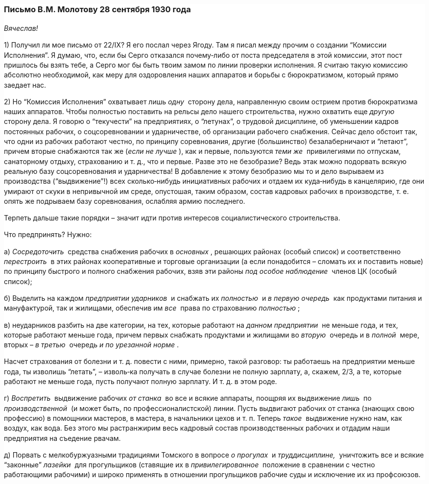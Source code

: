 ### Письмо В.М. Молотову 28 сентября 1930 года

_Вячеслав!_

1) Получил ли мое письмо от 22/IХ? Я его послал через Ягоду. Там я писал между прочим о создании “Комиссии Исполнения”. Я думаю, что, если бы Серго отказался почему‑либо от поста председателя в этой комиссии, этот пост пришлось бы взять тебе, а Серго мог бы быть твоим замом по линии проверки исполнения. Я считаю такую комиссию абсолютно необходимой, как меру для оздоровления наших аппаратов и борьбы с бюрократизмом, который прямо заедает нас.

2) Но “Комиссия Исполнения” охватывает лишь _одну_  сторону дела, направленную своим острием против бюрократизма наших аппаратов. Чтобы полностью поставить на рельсы дело нашего строительства, нужно охватить еще _другую_  сторону дела. Я говорю о “текучести” на предприятиях, о “летунах”, о трудовой дисциплине, об уменьшении кадров постоянных рабочих, о соцсоревновании и ударничестве, об организации рабочего снабжения. Сейчас дело обстоит так, что одни из рабочих работают честно, по принципу соревнования, другие (большинство) безалаберничают и “летают”, причем вторые снабжаются так же (_если не лучше_ ), как и первые, пользуются _теми же_  привилегиями по отпускам, санаторному отдыху, страхованию и т. д., что и первые. Разве это не безобразие? Ведь этак можно подорвать всякую реальную базу соцсоревнования и ударничества! В добавление к этому безобразию мы то и дело вырываем из производства (“выдвижение”!) всех сколько‑нибудь инициативных рабочих и отдаем их куда‑нибудь в канцелярию, где они умирают от скуки в непривычной им среде, опустошая, таким образом, состав кадровых рабочих в производстве, т. е. опять же подрываем базу соревнования, ослабляя армию последнего.

Терпеть дальше такие порядки – значит идти против интересов социалистического строительства.

Что предпринять? Нужно:

а) _Сосредоточить_  средства снабжения рабочих в _основных_ , решающих районах (особый список) и соответственно _перестроить_  в этих районах кооперативные и торговые организации (а если понадобится – сломать их и поставить новые) по принципу быстрого и полного снабжения рабочих, взяв эти районы _под особое наблюдение_  членов ЦК (особый список);

б) Выделить на каждом _предприятии ударников_  и снабжать их _полностью_  и _в первую очередь_  как продуктами питания и мануфактурой, так и жилищами, обеспечив им _все_  права по страхованию _полностью_ ;

в) неударников разбить на две категории, на тех, которые работают на _данном предприятии_  не меньше года, и тех, которые работают меньше года, причем первых снабжать продуктами и жилищами во _вторую_  очередь и в _полной_  мере, вторых – _в третью_  очередь _и по урезанной норме_ .

Насчет страхования от болезни и т. д. повести с ними, примерно, такой разговор: ты работаешь на предприятии меньше года, ты изволишь “летать”, – изволь‑ка получать в случае болезни не полную зарплату, а, скажем, 2/3, а те, которые работают не меньше года, пусть получают полную зарплату. И т. д. в этом роде.

г) _Воспретить_  выдвижение рабочих _от станка_  во все и всякие аппараты, поощряя их выдвижение _лишь_  по _производственной_  (и может быть, по профессионалистской) линии. Пусть выдвигают рабочих от станка (знающих свою профессию) в помощники мастеров, в мастера, в начальники цехов и т. п. Теперь _такое_  выдвижение нужно нам, как воздух, как вода. Без этого мы растранжирим весь кадровый состав производственных рабочих и отдадим наши предприятия на съедение рвачам.

д) Порвать с мелкобуржуазными традициями Томского в вопросе _о прогулах_  и _труддисциплине,_  уничтожить все и всякие “законные” _лазейки_  для прогульщиков (ставящие их в _привилегированное_  положение в сравнении с честно работающими рабочими) и широко применять в отношении прогульщиков рабочие суды и исключение их из профсоюзов.
